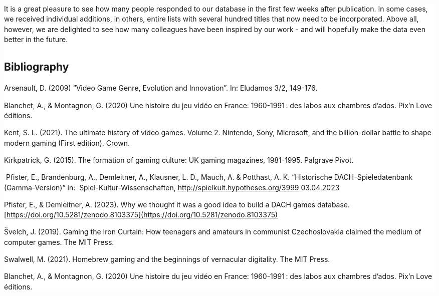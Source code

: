   

It is a great pleasure to see how many people responded to our database in the first few weeks after publication. In some cases, we received individual additions, in others, entire lists with several hundred titles that now need to be incorporated. Above all, however, we are delighted to see how many colleagues have been inspired by our work - and will hopefully make the data even better in the future.

## Bibliography

Arsenault, D. (2009) “Video Game Genre, Evolution and Innovation”. In: Eludamos 3/2, 149-176.

Blanchet, A., & Montagnon, G. (2020) Une histoire du jeu vidéo en France: 1960-1991 : des labos aux chambres d’ados. Pix’n Love éditions.

Kent, S. L. (2021). The ultimate history of video games. Volume 2. Nintendo, Sony, Microsoft, and the billion-dollar battle to shape modern gaming (First edition). Crown.

Kirkpatrick, G. (2015). The formation of gaming culture: UK gaming magazines, 1981-1995. Palgrave Pivot.

 Pfister, E., Brandenburg, A., Demleitner, A., Klausner, L. D., Mauch, A. & Potthast, A. K. “Historische DACH-Spieledatenbank (Gamma-Version)” in:  Spiel-Kultur-Wissenschaften, <http://spielkult.hypotheses.org/3999> 03.04.2023

Pfister, E., & Demleitner, A. (2023). Why we thought it was a good idea to build a DACH games database. [https://doi.org/10.5281/zenodo.8103375](https://doi.org/10.5281/zenodo.8103375)

Švelch, J. (2019). Gaming the Iron Curtain: How teenagers and amateurs in communist Czechoslovakia claimed the medium of computer games. The MIT Press.

Swalwell, M. (2021). Homebrew gaming and the beginnings of vernacular digitality. The MIT Press.

Blanchet, A., & Montagnon, G. (2020) Une histoire du jeu vidéo en France: 1960-1991 : des labos aux chambres d’ados. Pix’n Love éditions.
